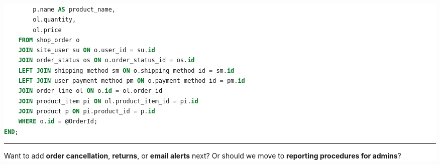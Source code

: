 ```sql
        p.name AS product_name,
        ol.quantity,
        ol.price
    FROM shop_order o
    JOIN site_user su ON o.user_id = su.id
    JOIN order_status os ON o.order_status_id = os.id
    LEFT JOIN shipping_method sm ON o.shipping_method_id = sm.id
    LEFT JOIN user_payment_method pm ON o.payment_method_id = pm.id
    JOIN order_line ol ON o.id = ol.order_id
    JOIN product_item pi ON ol.product_item_id = pi.id
    JOIN product p ON pi.product_id = p.id
    WHERE o.id = @OrderId;
END;
```

---

Want to add **order cancellation**, **returns**, or **email alerts** next? Or should we move to **reporting procedures for admins**?